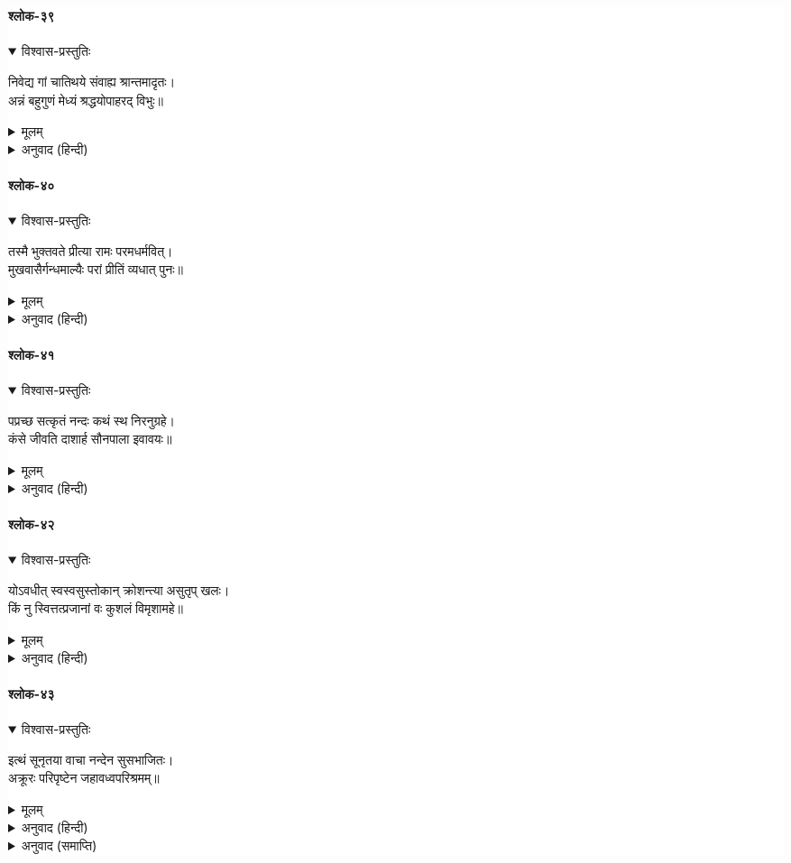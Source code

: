 #### श्लोक-३९


<details open><summary>विश्वास-प्रस्तुतिः</summary>

निवेद्य गां चातिथये संवाह्य श्रान्तमादृतः।  
अन्नं बहुगुणं मेध्यं श्रद्धयोपाहरद् विभुः॥
</details>

<details><summary>मूलम्</summary></details>

<details><summary>अनुवाद (हिन्दी)</summary></details>

#### श्लोक-४०


<details open><summary>विश्वास-प्रस्तुतिः</summary>

तस्मै भुक्तवते प्रीत्या रामः परमधर्मवित्।  
मुखवासैर्गन्धमाल्यैः परां प्रीतिं व्यधात् पुनः॥
</details>

<details><summary>मूलम्</summary></details>

<details><summary>अनुवाद (हिन्दी)</summary></details>

#### श्लोक-४१


<details open><summary>विश्वास-प्रस्तुतिः</summary>

पप्रच्छ सत्कृतं नन्दः कथं स्थ निरनुग्रहे।  
कंसे जीवति दाशार्ह सौनपाला इवावयः॥
</details>

<details><summary>मूलम्</summary></details>

<details><summary>अनुवाद (हिन्दी)</summary></details>

#### श्लोक-४२


<details open><summary>विश्वास-प्रस्तुतिः</summary>

योऽवधीत् स्वस्वसुस्तोकान् क्रोशन्त्या असुतृप् खलः।  
किं नु स्वित्तत्प्रजानां वः कुशलं विमृशामहे॥
</details>

<details><summary>मूलम्</summary></details>

<details><summary>अनुवाद (हिन्दी)</summary></details>

#### श्लोक-४३


<details open><summary>विश्वास-प्रस्तुतिः</summary>

इत्थं सूनृतया वाचा नन्देन सुसभाजितः।  
अक्रूरः परिपृष्टेन जहावध्वपरिश्रमम्॥
</details>

<details><summary>मूलम्</summary></details>

<details><summary>अनुवाद (हिन्दी)</summary></details>

<details><summary>अनुवाद (समाप्ति)</summary></details>
